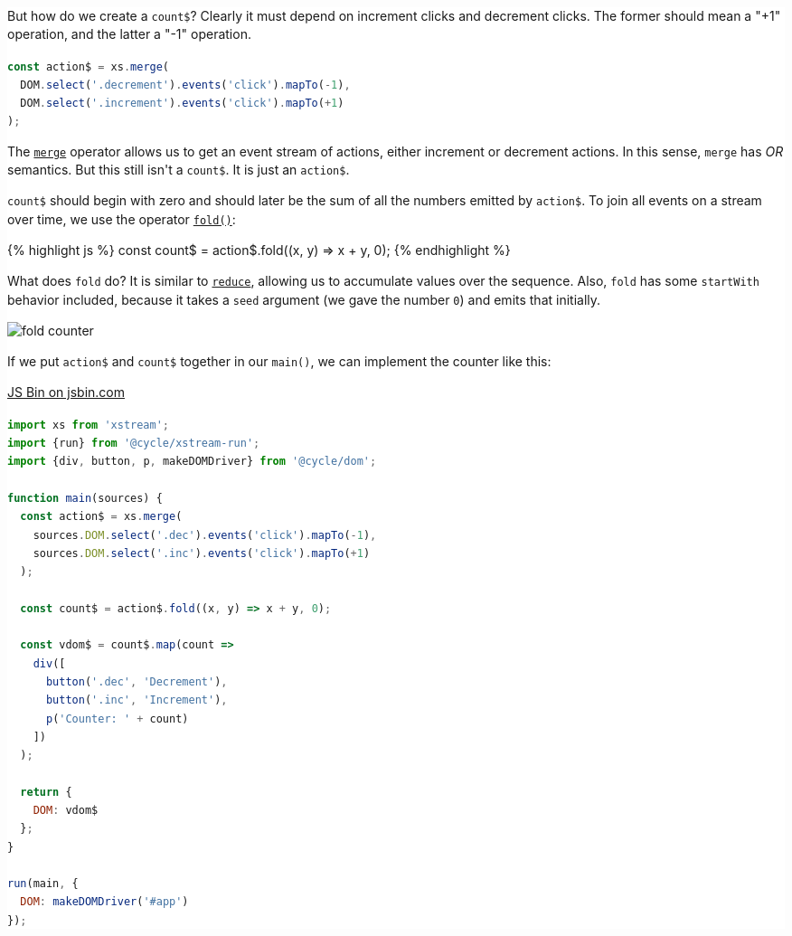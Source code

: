 But how do we create a `count$`? Clearly it must depend on increment clicks and decrement clicks. The former should mean a "+1" operation, and the latter a "-1" operation.

```javascript
const action$ = xs.merge(
  DOM.select('.decrement').events('click').mapTo(-1),
  DOM.select('.increment').events('click').mapTo(+1)
);
```

The [`merge`](https://github.com/staltz/xstream#merge) operator allows us to get an event stream of actions, either increment or decrement actions. In this sense, `merge` has *OR* semantics. But this still isn't a `count$`. It is just an `action$`.

`count$` should begin with zero and should later be the sum of all the numbers emitted by `action$`. To join all events on a stream over time, we use the operator [`fold()`](https://github.com/staltz/xstream#fold):

{% highlight js %}
const count$ = action$.fold((x, y) => x + y, 0);
{% endhighlight %}

What does `fold` do? It is similar to [`reduce`](https://developer.mozilla.org/en-US/docs/Web/JavaScript/Reference/Global_Objects/Array/Reduce), allowing us to accumulate values over the sequence. Also, `fold` has some `startWith` behavior included, because it takes a `seed` argument (we gave the number `0`) and emits that initially.

![fold counter](img/fold-counter.svg)

If we put `action$` and `count$` together in our `main()`, we can implement the counter like this:

<a class="jsbin-embed" href="https://jsbin.com/husiyul/embed?output">JS Bin on jsbin.com</a>

```javascript
import xs from 'xstream';
import {run} from '@cycle/xstream-run';
import {div, button, p, makeDOMDriver} from '@cycle/dom';

function main(sources) {
  const action$ = xs.merge(
    sources.DOM.select('.dec').events('click').mapTo(-1),
    sources.DOM.select('.inc').events('click').mapTo(+1)
  );

  const count$ = action$.fold((x, y) => x + y, 0);

  const vdom$ = count$.map(count =>
    div([
      button('.dec', 'Decrement'),
      button('.inc', 'Increment'),
      p('Counter: ' + count)
    ])
  );

  return {
    DOM: vdom$
  };
}

run(main, {
  DOM: makeDOMDriver('#app')
});
```
